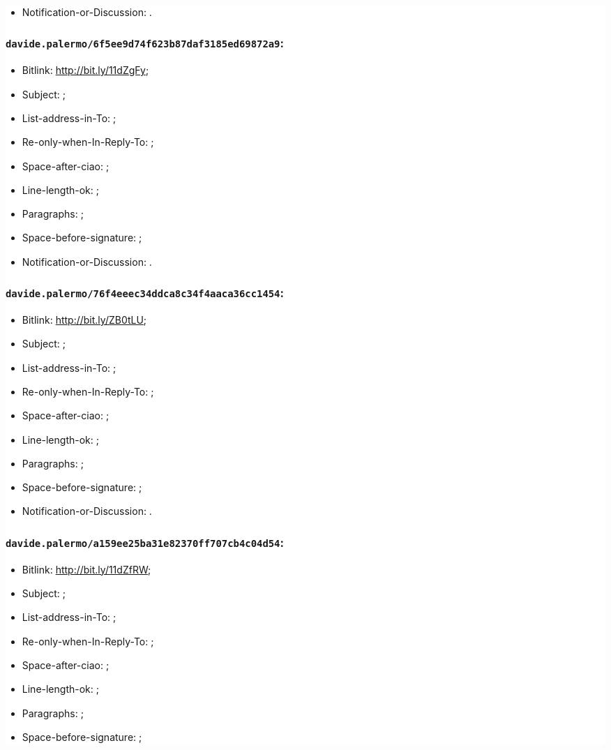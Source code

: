 - Notification-or-Discussion: .



### `davide.palermo/6f5ee9d74f623b87daf3185ed69872a9`:

- Bitlink: <http://bit.ly/11dZgFy>;

- Subject: ;

- List-address-in-To: ;

- Re-only-when-In-Reply-To: ;

- Space-after-ciao: ;

- Line-length-ok: ;

- Paragraphs: ;

- Space-before-signature: ;

- Notification-or-Discussion: .



### `davide.palermo/76f4eeec34ddca8c34f4aaca36cc1454`:

- Bitlink: <http://bit.ly/ZB0tLU>;

- Subject: ;

- List-address-in-To: ;

- Re-only-when-In-Reply-To: ;

- Space-after-ciao: ;

- Line-length-ok: ;

- Paragraphs: ;

- Space-before-signature: ;

- Notification-or-Discussion: .



### `davide.palermo/a159ee25ba31e82370ff707cb4c04d54`:

- Bitlink: <http://bit.ly/11dZfRW>;

- Subject: ;

- List-address-in-To: ;

- Re-only-when-In-Reply-To: ;

- Space-after-ciao: ;

- Line-length-ok: ;

- Paragraphs: ;

- Space-before-signature: ;
